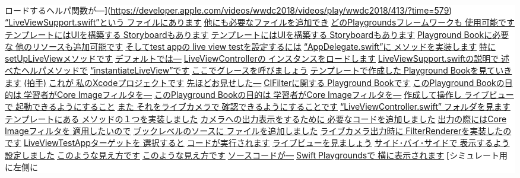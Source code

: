 ロードするヘルパ関数が―](https://developer.apple.com/videos/wwdc2018/videos/play/wwdc2018/413/?time=579) [“LiveViewSupport.swift”という
ファイルにあります](https://developer.apple.com/videos/wwdc2018/videos/play/wwdc2018/413/?time=584) [他にも必要なファイルを追加でき](https://developer.apple.com/videos/wwdc2018/videos/play/wwdc2018/413/?time=587) [どのPlaygroundsフレームワークも
使用可能です](https://developer.apple.com/videos/wwdc2018/videos/play/wwdc2018/413/?time=590) [テンプレートにはUIを構築する
Storyboardもあります](https://developer.apple.com/videos/wwdc2018/videos/play/wwdc2018/413/?time=597) [テンプレートにはUIを構築する
Storyboardもあります](https://developer.apple.com/videos/wwdc2018/videos/play/wwdc2018/413/?time=597) [Playground Bookに必要な
他のリソースも追加可能です](https://developer.apple.com/videos/wwdc2018/videos/play/wwdc2018/413/?time=602) [そしてtest appの
live view testを設定するには](https://developer.apple.com/videos/wwdc2018/videos/play/wwdc2018/413/?time=608) [“AppDelegate.swift”に
メソッドを実装します](https://developer.apple.com/videos/wwdc2018/videos/play/wwdc2018/413/?time=613) [特にsetUpLiveViewメソッドです](https://developer.apple.com/videos/wwdc2018/videos/play/wwdc2018/413/?time=616) [デフォルトでは―](https://developer.apple.com/videos/wwdc2018/videos/play/wwdc2018/413/?time=621) [LiveViewControllerの
インスタンスをロードします](https://developer.apple.com/videos/wwdc2018/videos/play/wwdc2018/413/?time=622) [LiveViewSupport.swiftの説明で
述べたヘルパメソッドで](https://developer.apple.com/videos/wwdc2018/videos/play/wwdc2018/413/?time=626) [“instantiateLiveView”です](https://developer.apple.com/videos/wwdc2018/videos/play/wwdc2018/413/?time=629) [ここでグレースを呼びましょう](https://developer.apple.com/videos/wwdc2018/videos/play/wwdc2018/413/?time=633) [テンプレートで作成した
Playground Bookを見ていきます](https://developer.apple.com/videos/wwdc2018/videos/play/wwdc2018/413/?time=636) [(拍手)](https://developer.apple.com/videos/wwdc2018/videos/play/wwdc2018/413/?time=641) [これが
私のXcodeプロジェクトです](https://developer.apple.com/videos/wwdc2018/videos/play/wwdc2018/413/?time=650) [先ほどお見せした―](https://developer.apple.com/videos/wwdc2018/videos/play/wwdc2018/413/?time=652) [CIFilterに関する
Playground Bookです](https://developer.apple.com/videos/wwdc2018/videos/play/wwdc2018/413/?time=655) [このPlayground Bookの目的は
学習者がCore Imageフィルタを―](https://developer.apple.com/videos/wwdc2018/videos/play/wwdc2018/413/?time=657) [このPlayground Bookの目的は
学習者がCore Imageフィルタを―](https://developer.apple.com/videos/wwdc2018/videos/play/wwdc2018/413/?time=657) [作成して操作し ライブビューで
起動できるようにすること](https://developer.apple.com/videos/wwdc2018/videos/play/wwdc2018/413/?time=662) [また それをライブカメラで
確認できるようにすることです](https://developer.apple.com/videos/wwdc2018/videos/play/wwdc2018/413/?time=667) [“LiveViewController.swift”
フォルダを見ます](https://developer.apple.com/videos/wwdc2018/videos/play/wwdc2018/413/?time=672) [テンプレートにある
メソッドの１つを実装しました](https://developer.apple.com/videos/wwdc2018/videos/play/wwdc2018/413/?time=676) [カメラへの出力表示をするために
必要なコードを追加しました](https://developer.apple.com/videos/wwdc2018/videos/play/wwdc2018/413/?time=680) [出力の際にはCore Imageフィルタを
適用したいので](https://developer.apple.com/videos/wwdc2018/videos/play/wwdc2018/413/?time=687) [ブックレベルのソースに
ファイルを追加しました](https://developer.apple.com/videos/wwdc2018/videos/play/wwdc2018/413/?time=694) [ライブカメラ出力時に
FilterRendererを実装したのです](https://developer.apple.com/videos/wwdc2018/videos/play/wwdc2018/413/?time=697) [LiveViewTestAppターゲットを
選択すると](https://developer.apple.com/videos/wwdc2018/videos/play/wwdc2018/413/?time=703) [コードが実行されます](https://developer.apple.com/videos/wwdc2018/videos/play/wwdc2018/413/?time=707) [ライブビューを見ましょう](https://developer.apple.com/videos/wwdc2018/videos/play/wwdc2018/413/?time=710) [サイド･バイ･サイドで
表示するよう設定しました](https://developer.apple.com/videos/wwdc2018/videos/play/wwdc2018/413/?time=713) [このような見え方です](https://developer.apple.com/videos/wwdc2018/videos/play/wwdc2018/413/?time=718) [このような見え方です](https://developer.apple.com/videos/wwdc2018/videos/play/wwdc2018/413/?time=718) [ソースコードが―](https://developer.apple.com/videos/wwdc2018/videos/play/wwdc2018/413/?time=722) [Swift Playgroundsで
横に表示されます](https://developer.apple.com/videos/wwdc2018/videos/play/wwdc2018/413/?time=723) [シミュレート用に左側に